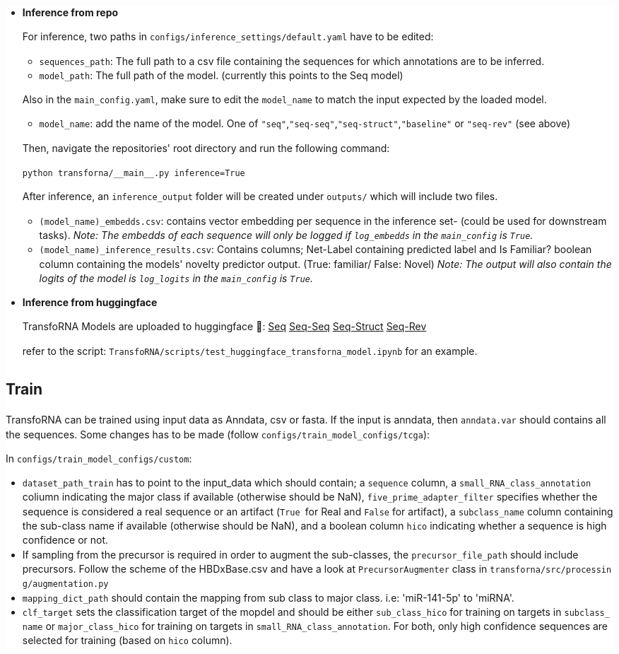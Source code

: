 - **Inference from repo**

  For inference, two paths in `configs/inference_settings/default.yaml` have to be edited:
    - `sequences_path`: The full path to a csv file containing the sequences for which annotations are to be inferred.
    - `model_path`: The full path of the model. (currently this points to the Seq model)
  
  Also in the `main_config.yaml`, make sure to edit the `model_name` to match the input expected by the loaded model.
    - `model_name`: add the name of the model. One of `"seq"`,`"seq-seq"`,`"seq-struct"`,`"baseline"` or `"seq-rev"` (see above)


  Then, navigate the repositories' root directory and run the following command:
  
  ```
  python transforna/__main__.py inference=True
  ```
  
  After inference, an `inference_output` folder will be created under `outputs/` which will include two files. 
   - `(model_name)_embedds.csv`: contains vector embedding per sequence in the inference set- (could be used for downstream tasks).
     *Note: The embedds of each sequence will only be logged if `log_embedds` in the `main_config` is `True`.* 
   - `(model_name)_inference_results.csv`: Contains columns; Net-Label containing predicted label and Is Familiar? boolean column containing the models' novelty predictor output. (True: familiar/ False: Novel)
     *Note: The output will also contain the logits of the model is `log_logits` in the `main_config` is `True`.* 

- **Inference from huggingface**

  TransfoRNA Models are uploaded to huggingface 🤗:
  [Seq](https://huggingface.co/HBDX/Seq-TransfoRNA)
  [Seq-Seq](https://huggingface.co/HBDX/Seq-Seq-TransfoRNA)
  [Seq-Struct](https://huggingface.co/HBDX/Seq-Struct-TransfoRNA)
  [Seq-Rev](https://huggingface.co/HBDX/Seq-Rev-TransfoRNA)
  
  refer to the script: `TransfoRNA/scripts/test_huggingface_transforna_model.ipynb` for an example.

## Train
TransfoRNA can be trained using input data as Anndata, csv or fasta. If the input is anndata, then `anndata.var` should contains all the sequences. Some changes has to be made (follow `configs/train_model_configs/tcga`):
  
  In `configs/train_model_configs/custom`:
  
   - `dataset_path_train` has to point to the input_data which should contain; a `sequence` column, a `small_RNA_class_annotation` coliumn indicating the major class if available (otherwise should be NaN), `five_prime_adapter_filter` specifies whether the sequence is considered a real sequence or an artifact (`True `for Real and `False` for artifact), a `subclass_name` column containing the sub-class name if available (otherwise should be NaN), and a boolean column `hico` indicating whether a sequence is high confidence or not.
   - If sampling from the precursor is required in order to augment the sub-classes, the `precursor_file_path` should include precursors. Follow the scheme of the HBDxBase.csv and have a look at `PrecursorAugmenter` class in `transforna/src/processing/augmentation.py`
   - `mapping_dict_path` should contain the mapping from sub class to major class. i.e: 'miR-141-5p' to 'miRNA'.
   - `clf_target` sets the classification target of the mopdel and should be either `sub_class_hico` for training on targets in `subclass_name` or `major_class_hico` for training on targets in `small_RNA_class_annotation`. For both, only high confidence sequences are selected for training (based on `hico` column).
    
